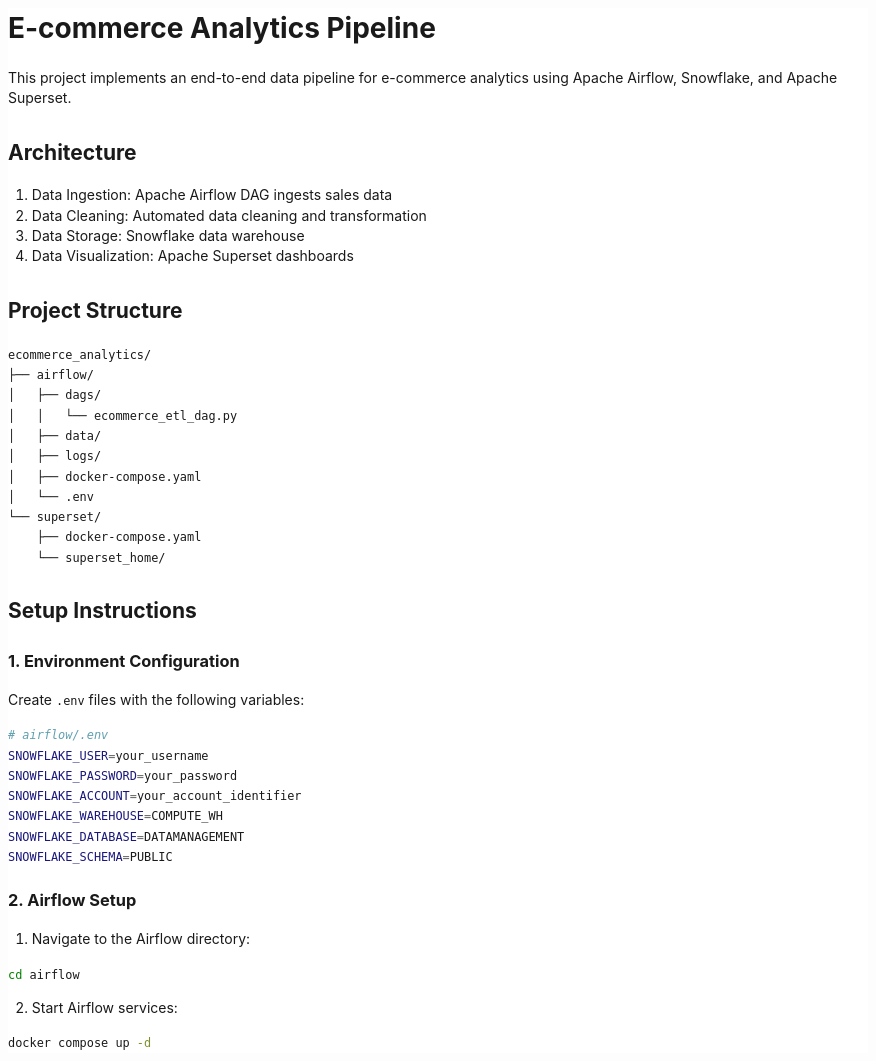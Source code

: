 # E-commerce Analytics Pipeline

This project implements an end-to-end data pipeline for e-commerce analytics using Apache Airflow, Snowflake, and Apache Superset.

## Architecture

1. Data Ingestion: Apache Airflow DAG ingests sales data
2. Data Cleaning: Automated data cleaning and transformation
3. Data Storage: Snowflake data warehouse
4. Data Visualization: Apache Superset dashboards

## Project Structure
```
ecommerce_analytics/
├── airflow/
│   ├── dags/
│   │   └── ecommerce_etl_dag.py
│   ├── data/
│   ├── logs/
│   ├── docker-compose.yaml
│   └── .env
└── superset/
    ├── docker-compose.yaml
    └── superset_home/
```

## Setup Instructions

### 1. Environment Configuration

Create `.env` files with the following variables:

```bash
# airflow/.env
SNOWFLAKE_USER=your_username
SNOWFLAKE_PASSWORD=your_password
SNOWFLAKE_ACCOUNT=your_account_identifier
SNOWFLAKE_WAREHOUSE=COMPUTE_WH
SNOWFLAKE_DATABASE=DATAMANAGEMENT
SNOWFLAKE_SCHEMA=PUBLIC
```

### 2. Airflow Setup

1. Navigate to the Airflow directory:
```bash
cd airflow
```

2. Start Airflow services:
```bash
docker compose up -d
```
